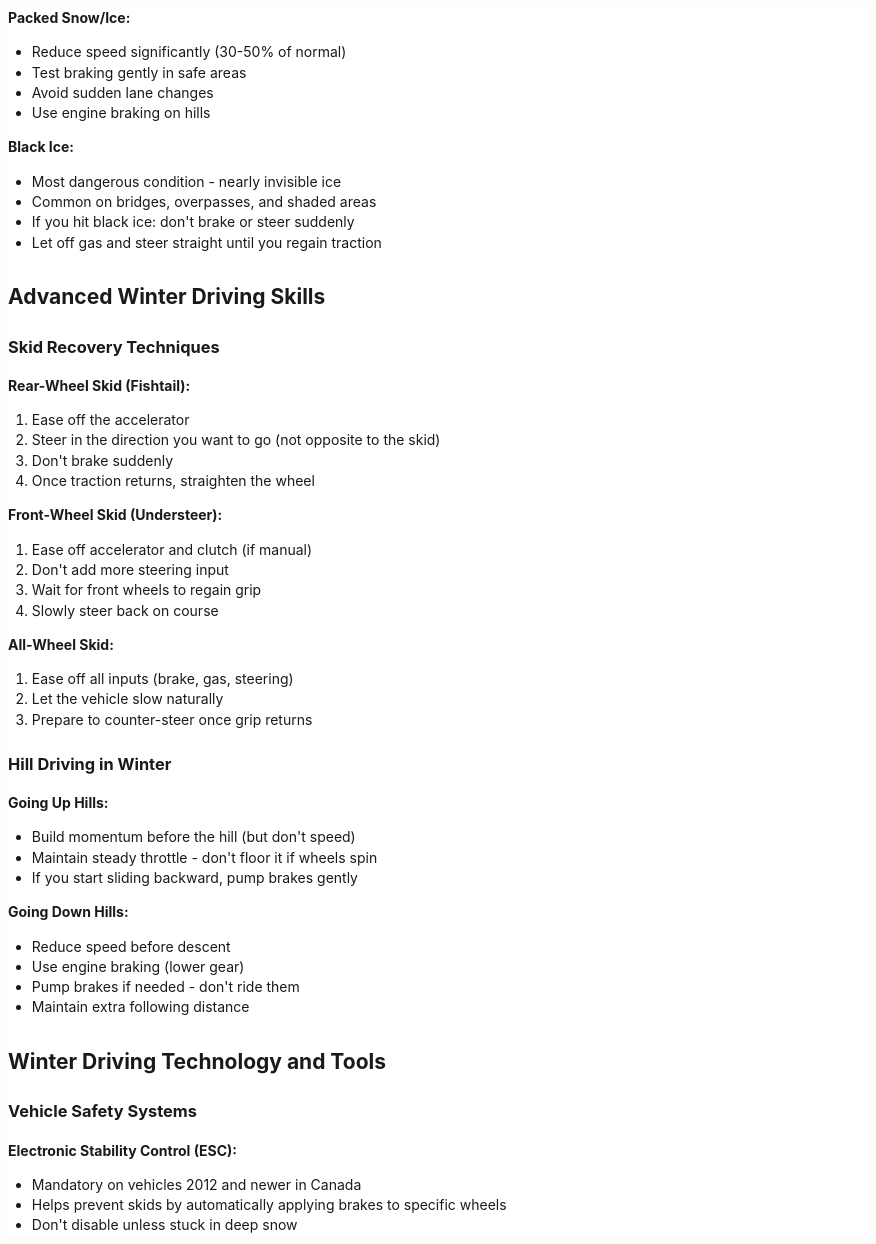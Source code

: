 **Packed Snow/Ice:**
* Reduce speed significantly (30-50% of normal)
* Test braking gently in safe areas
* Avoid sudden lane changes
* Use engine braking on hills

**Black Ice:**
* Most dangerous condition - nearly invisible ice
* Common on bridges, overpasses, and shaded areas
* If you hit black ice: don't brake or steer suddenly
* Let off gas and steer straight until you regain traction

## **Advanced Winter Driving Skills**

### **Skid Recovery Techniques**

**Rear-Wheel Skid (Fishtail):**
1. Ease off the accelerator
2. Steer in the direction you want to go (not opposite to the skid)
3. Don't brake suddenly
4. Once traction returns, straighten the wheel

**Front-Wheel Skid (Understeer):**
1. Ease off accelerator and clutch (if manual)
2. Don't add more steering input
3. Wait for front wheels to regain grip
4. Slowly steer back on course

**All-Wheel Skid:**
1. Ease off all inputs (brake, gas, steering)
2. Let the vehicle slow naturally
3. Prepare to counter-steer once grip returns

### **Hill Driving in Winter**

**Going Up Hills:**
* Build momentum before the hill (but don't speed)
* Maintain steady throttle - don't floor it if wheels spin
* If you start sliding backward, pump brakes gently

**Going Down Hills:**
* Reduce speed before descent
* Use engine braking (lower gear)
* Pump brakes if needed - don't ride them
* Maintain extra following distance

## **Winter Driving Technology and Tools**

### **Vehicle Safety Systems**

**Electronic Stability Control (ESC):**
* Mandatory on vehicles 2012 and newer in Canada
* Helps prevent skids by automatically applying brakes to specific wheels
* Don't disable unless stuck in deep snow
